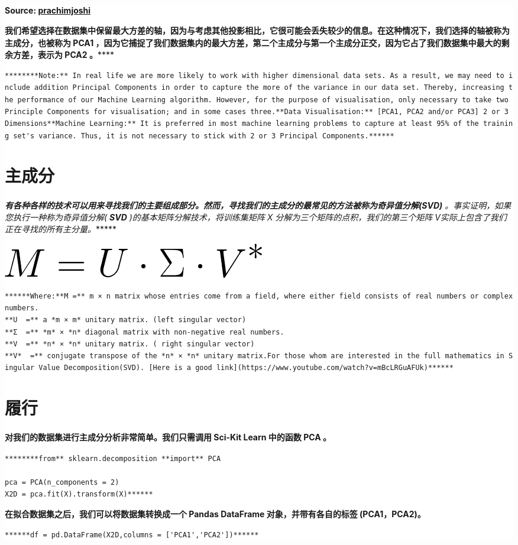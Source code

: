 ******Source: [prachimjoshi](https://prachimjoshi.wordpress.com/2015/07/23/principal-component-analysis-part-1/)******

******我们希望选择在数据集中保留最大方差的轴，因为与考虑其他投影相比，它很可能会丢失较少的信息。在这种情况下，我们选择的轴被称为**主成分**，也被称为 **PCA1** ，因为它捕捉了我们数据集内的最大方差，第二个主成分与第一个主成分正交，因为它占了我们数据集中最大的剩余方差，表示为 **PCA2** 。******

```
********Note:** In real life we are more likely to work with higher dimensional data sets. As a result, we may need to include addition Principal Components in order to capture the more of the variance in our data set. Thereby, increasing the performance of our Machine Learning algorithm. However, for the purpose of visualisation, only necessary to take two Principle Components for visualisation; and in some cases three.**Data Visualisation:** [PCA1, PCA2 and/or PCA3] 2 or 3 Dimensions**Machine Learning:** It is preferred in most machine learning problems to capture at least 95% of the training set's variance. Thus, it is not necessary to stick with 2 or 3 Principal Components.******
```

# ******主成分******

******有各种各样的技术可以用来寻找我们的主要组成部分。然而，寻找我们的主成分的最常见的方法被称为**奇异值分解(SVD)** 。事实证明，如果您执行一种称为奇异值分解( **SVD** )的基本矩阵分解技术，将训练集矩阵 X 分解为三个矩阵的点积，我们的第三个矩阵 V*实际上包含了我们正在寻找的所有主分量。******

******![](img/a16da75273b02568e699855c06bcb491.png)******

```
******Where:**M =** m × n matrix whose entries come from a field, where either field consists of real numbers or complex numbers.
**U  =** a *m × m* unitary matrix. (left singular vector)
**Σ  =** *m* × *n* diagonal matrix with non-negative real numbers.
**V  =** *n* × *n* unitary matrix. ( right singular vector)
**V*  =** conjugate transpose of the *n* × *n* unitary matrix.For those whom are interested in the full mathematics in Singular Value Decomposition(SVD). [Here is a good link](https://www.youtube.com/watch?v=mBcLRGuAFUk)******
```

# ******履行******

******对我们的数据集进行主成分分析非常简单。我们只需调用 Sci-Kit Learn 中的函数 **PCA** 。******

```
********from** sklearn.decomposition **import** PCA

pca = PCA(n_components = 2)
X2D = pca.fit(X).transform(X)******
```

******在拟合数据集之后，我们可以将数据集转换成一个 **Pandas DataFrame 对象**，并带有各自的标签 **(PCA1，PCA2)。********

```
******df = pd.DataFrame(X2D,columns = ['PCA1','PCA2'])******
```
